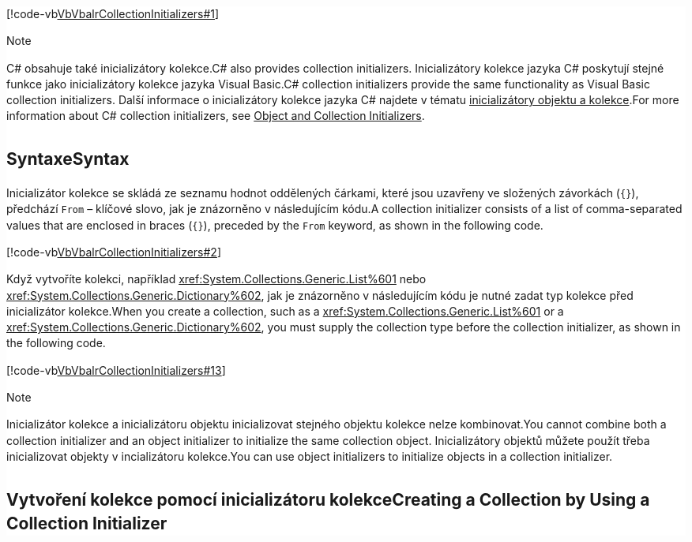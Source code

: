 [!code-vb[VbVbalrCollectionInitializers#1](../../../../../samples/snippets/visualbasic/VS_Snippets_VBCSharp/VbVbalrCollectionInitializers/VB/Module1.vb#1)]

> [!NOTE]
> <span data-ttu-id="68930-109">C# obsahuje také inicializátory kolekce.</span><span class="sxs-lookup"><span data-stu-id="68930-109">C# also provides collection initializers.</span></span> <span data-ttu-id="68930-110">Inicializátory kolekce jazyka C# poskytují stejné funkce jako inicializátory kolekce jazyka Visual Basic.</span><span class="sxs-lookup"><span data-stu-id="68930-110">C# collection initializers provide the same functionality as Visual Basic collection initializers.</span></span> <span data-ttu-id="68930-111">Další informace o inicializátory kolekce jazyka C# najdete v tématu [inicializátory objektu a kolekce](../../../../csharp/programming-guide/classes-and-structs/object-and-collection-initializers.md).</span><span class="sxs-lookup"><span data-stu-id="68930-111">For more information about C# collection initializers, see [Object and Collection Initializers](../../../../csharp/programming-guide/classes-and-structs/object-and-collection-initializers.md).</span></span>

## <a name="syntax"></a><span data-ttu-id="68930-112">Syntaxe</span><span class="sxs-lookup"><span data-stu-id="68930-112">Syntax</span></span>

<span data-ttu-id="68930-113">Inicializátor kolekce se skládá ze seznamu hodnot oddělených čárkami, které jsou uzavřeny ve složených závorkách (`{}`), předchází `From` – klíčové slovo, jak je znázorněno v následujícím kódu.</span><span class="sxs-lookup"><span data-stu-id="68930-113">A collection initializer consists of a list of comma-separated values that are enclosed in braces (`{}`), preceded by the `From` keyword, as shown in the following code.</span></span>

[!code-vb[VbVbalrCollectionInitializers#2](../../../../../samples/snippets/visualbasic/VS_Snippets_VBCSharp/VbVbalrCollectionInitializers/VB/Module1.vb#2)]

<span data-ttu-id="68930-114">Když vytvoříte kolekci, například <xref:System.Collections.Generic.List%601> nebo <xref:System.Collections.Generic.Dictionary%602>, jak je znázorněno v následujícím kódu je nutné zadat typ kolekce před inicializátor kolekce.</span><span class="sxs-lookup"><span data-stu-id="68930-114">When you create a collection, such as a <xref:System.Collections.Generic.List%601> or a <xref:System.Collections.Generic.Dictionary%602>, you must supply the collection type before the collection initializer, as shown in the following code.</span></span>

[!code-vb[VbVbalrCollectionInitializers#13](../../../../../samples/snippets/visualbasic/VS_Snippets_VBCSharp/VbVbalrCollectionInitializers/VB/Module1.vb#13)]

> [!NOTE]
> <span data-ttu-id="68930-115">Inicializátor kolekce a inicializátoru objektu inicializovat stejného objektu kolekce nelze kombinovat.</span><span class="sxs-lookup"><span data-stu-id="68930-115">You cannot combine both a collection initializer and an object initializer to initialize the same collection object.</span></span> <span data-ttu-id="68930-116">Inicializátory objektů můžete použít třeba inicializovat objekty v incializátoru kolekce.</span><span class="sxs-lookup"><span data-stu-id="68930-116">You can use object initializers to initialize objects in a collection initializer.</span></span>

## <a name="creating-a-collection-by-using-a-collection-initializer"></a><span data-ttu-id="68930-117">Vytvoření kolekce pomocí inicializátoru kolekce</span><span class="sxs-lookup"><span data-stu-id="68930-117">Creating a Collection by Using a Collection Initializer</span></span>
